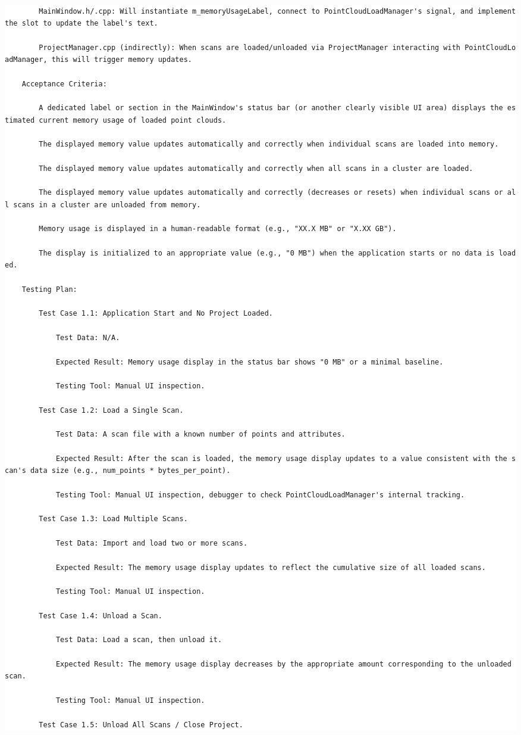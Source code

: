             MainWindow.h/.cpp: Will instantiate m_memoryUsageLabel, connect to PointCloudLoadManager's signal, and implement the slot to update the label's text.

            ProjectManager.cpp (indirectly): When scans are loaded/unloaded via ProjectManager interacting with PointCloudLoadManager, this will trigger memory updates.

        Acceptance Criteria:

            A dedicated label or section in the MainWindow's status bar (or another clearly visible UI area) displays the estimated current memory usage of loaded point clouds.

            The displayed memory value updates automatically and correctly when individual scans are loaded into memory.

            The displayed memory value updates automatically and correctly when all scans in a cluster are loaded.

            The displayed memory value updates automatically and correctly (decreases or resets) when individual scans or all scans in a cluster are unloaded from memory.

            Memory usage is displayed in a human-readable format (e.g., "XX.X MB" or "X.XX GB").

            The display is initialized to an appropriate value (e.g., "0 MB") when the application starts or no data is loaded.

        Testing Plan:

            Test Case 1.1: Application Start and No Project Loaded.

                Test Data: N/A.

                Expected Result: Memory usage display in the status bar shows "0 MB" or a minimal baseline.

                Testing Tool: Manual UI inspection.

            Test Case 1.2: Load a Single Scan.

                Test Data: A scan file with a known number of points and attributes.

                Expected Result: After the scan is loaded, the memory usage display updates to a value consistent with the scan's data size (e.g., num_points * bytes_per_point).

                Testing Tool: Manual UI inspection, debugger to check PointCloudLoadManager's internal tracking.

            Test Case 1.3: Load Multiple Scans.

                Test Data: Import and load two or more scans.

                Expected Result: The memory usage display updates to reflect the cumulative size of all loaded scans.

                Testing Tool: Manual UI inspection.

            Test Case 1.4: Unload a Scan.

                Test Data: Load a scan, then unload it.

                Expected Result: The memory usage display decreases by the appropriate amount corresponding to the unloaded scan.

                Testing Tool: Manual UI inspection.

            Test Case 1.5: Unload All Scans / Close Project.

